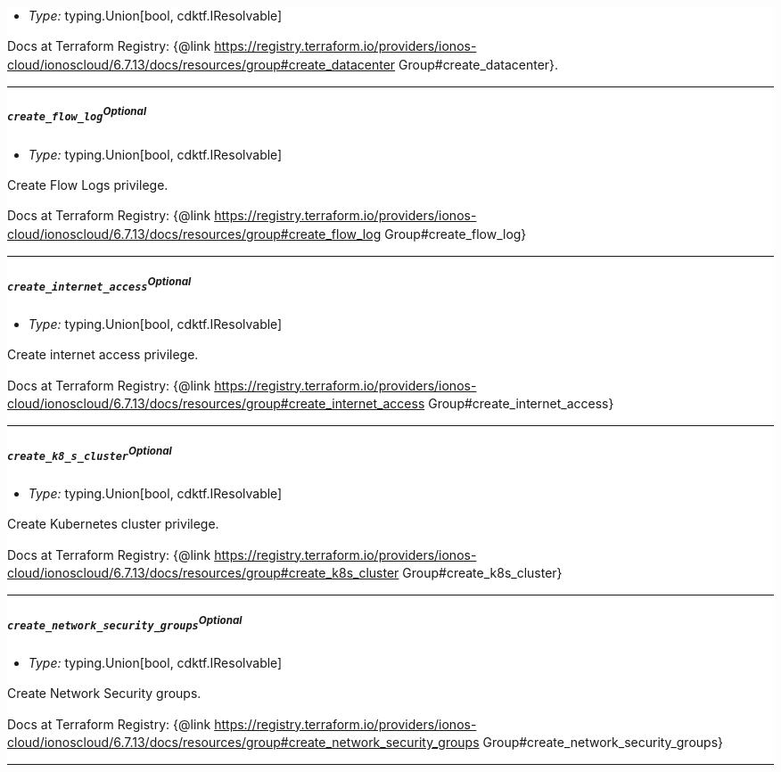 - *Type:* typing.Union[bool, cdktf.IResolvable]

Docs at Terraform Registry: {@link https://registry.terraform.io/providers/ionos-cloud/ionoscloud/6.7.13/docs/resources/group#create_datacenter Group#create_datacenter}.

---

##### `create_flow_log`<sup>Optional</sup> <a name="create_flow_log" id="@cdktf/provider-ionoscloud.group.Group.Initializer.parameter.createFlowLog"></a>

- *Type:* typing.Union[bool, cdktf.IResolvable]

Create Flow Logs privilege.

Docs at Terraform Registry: {@link https://registry.terraform.io/providers/ionos-cloud/ionoscloud/6.7.13/docs/resources/group#create_flow_log Group#create_flow_log}

---

##### `create_internet_access`<sup>Optional</sup> <a name="create_internet_access" id="@cdktf/provider-ionoscloud.group.Group.Initializer.parameter.createInternetAccess"></a>

- *Type:* typing.Union[bool, cdktf.IResolvable]

Create internet access privilege.

Docs at Terraform Registry: {@link https://registry.terraform.io/providers/ionos-cloud/ionoscloud/6.7.13/docs/resources/group#create_internet_access Group#create_internet_access}

---

##### `create_k8_s_cluster`<sup>Optional</sup> <a name="create_k8_s_cluster" id="@cdktf/provider-ionoscloud.group.Group.Initializer.parameter.createK8SCluster"></a>

- *Type:* typing.Union[bool, cdktf.IResolvable]

Create Kubernetes cluster privilege.

Docs at Terraform Registry: {@link https://registry.terraform.io/providers/ionos-cloud/ionoscloud/6.7.13/docs/resources/group#create_k8s_cluster Group#create_k8s_cluster}

---

##### `create_network_security_groups`<sup>Optional</sup> <a name="create_network_security_groups" id="@cdktf/provider-ionoscloud.group.Group.Initializer.parameter.createNetworkSecurityGroups"></a>

- *Type:* typing.Union[bool, cdktf.IResolvable]

Create Network Security groups.

Docs at Terraform Registry: {@link https://registry.terraform.io/providers/ionos-cloud/ionoscloud/6.7.13/docs/resources/group#create_network_security_groups Group#create_network_security_groups}

---
